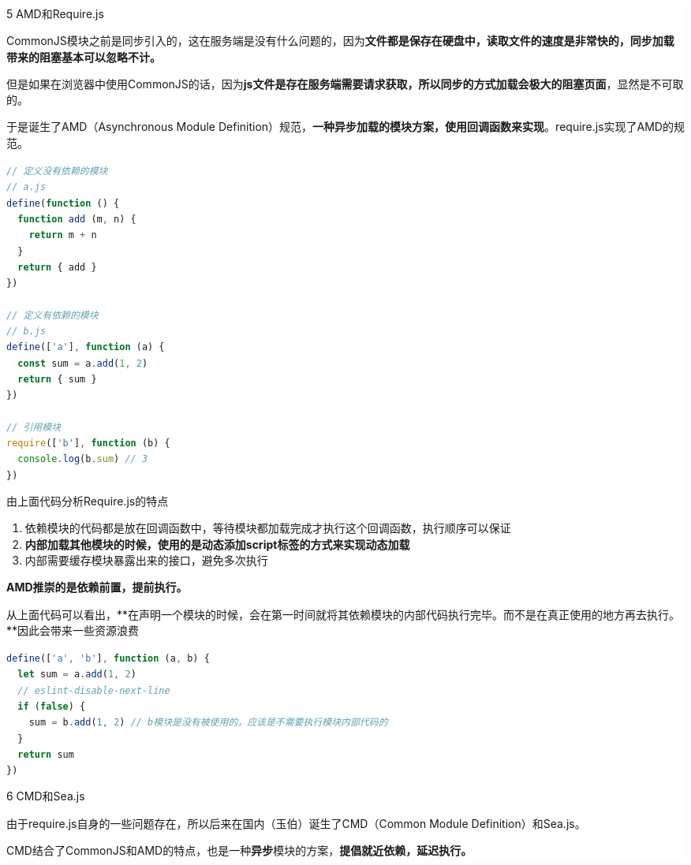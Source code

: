  5 AMD和Require.js

CommonJS模块之前是同步引入的，这在服务端是没有什么问题的，因为**文件都是保存在硬盘中，读取文件的速度是非常快的，同步加载带来的阻塞基本可以忽略不计。**

但是如果在浏览器中使用CommonJS的话，因为**js文件是存在服务端需要请求获取，所以同步的方式加载会极大的阻塞页面**，显然是不可取的。

于是诞生了AMD（Asynchronous Module Definition）规范，**一种异步加载的模块方案，使用回调函数来实现**。require.js实现了AMD的规范。

```js
// 定义没有依赖的模块
// a.js
define(function () {
  function add (m, n) {
    return m + n
  }
  return { add }
})

// 定义有依赖的模块
// b.js
define(['a'], function (a) {
  const sum = a.add(1, 2)
  return { sum }
})

// 引用模块
require(['b'], function (b) {
  console.log(b.sum) // 3
})
```

由上面代码分析Require.js的特点

1. 依赖模块的代码都是放在回调函数中，等待模块都加载完成才执行这个回调函数，执行顺序可以保证
2. **内部加载其他模块的时候，使用的是动态添加script标签的方式来实现动态加载**
3. 内部需要缓存模块暴露出来的接口，避免多次执行

**AMD推崇的是依赖前置，提前执行。**

从上面代码可以看出，**在声明一个模块的时候，会在第一时间就将其依赖模块的内部代码执行完毕。而不是在真正使用的地方再去执行。**因此会带来一些资源浪费

```js
define(['a', 'b'], function (a, b) {
  let sum = a.add(1, 2)
  // eslint-disable-next-line
  if (false) {
    sum = b.add(1, 2) // b模块是没有被使用的，应该是不需要执行模块内部代码的
  }
  return sum
})
```

 6 CMD和Sea.js

由于require.js自身的一些问题存在，所以后来在国内（玉伯）诞生了CMD（Common Module Definition）和Sea.js。

CMD结合了CommonJS和AMD的特点，也是一种**异步**模块的方案，**提倡就近依赖，延迟执行。**

